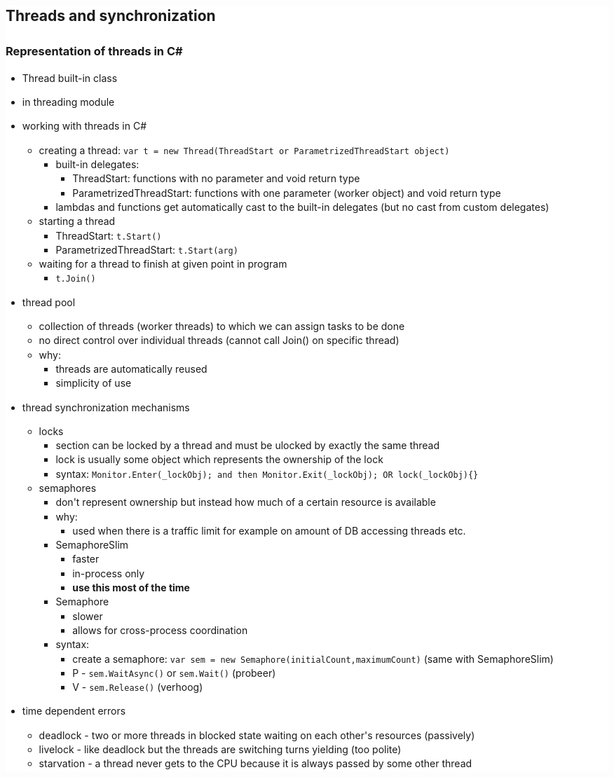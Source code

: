 ## Threads and synchronization

### Representation of threads in C#

- Thread built-in class
- in threading module

- working with threads in C#
  - creating a thread: `var t = new Thread(ThreadStart or ParametrizedThreadStart object)`
    - built-in delegates:
      - ThreadStart: functions with no parameter and void return type
      - ParametrizedThreadStart: functions with one parameter (worker object) and void return type
    - lambdas and functions get automatically cast to the built-in delegates (but no cast from custom delegates)
  - starting a thread
    - ThreadStart: `t.Start()`
    - ParametrizedThreadStart: `t.Start(arg)`
  - waiting for a thread to finish at given point in program
    - `t.Join()`  

- thread pool
  - collection of threads (worker threads) to which we can assign tasks to be done
  - no direct control over individual threads (cannot call Join() on specific thread)
  - why:
    - threads are automatically reused
    - simplicity of use

- thread synchronization mechanisms
  - locks
    - section can be locked by a thread and must be ulocked by exactly the same thread
    - lock is usually some object which represents the ownership of the lock
    - syntax: `Monitor.Enter(_lockObj); and then Monitor.Exit(_lockObj); OR lock(_lockObj){}`
  - semaphores
    - don't represent ownership but instead how much of a certain resource is available
    - why:
      - used when there is a traffic limit for example on amount of DB accessing threads etc.
    - SemaphoreSlim
      - faster
      - in-process only 
      - **use this most of the time**
    - Semaphore
      - slower
      - allows for cross-process coordination
    - syntax:
      - create a semaphore: `var sem = new Semaphore(initialCount,maximumCount)` (same with SemaphoreSlim)
      - P - `sem.WaitAsync()` or `sem.Wait()` (probeer)
      - V - `sem.Release()` (verhoog)

- time dependent errors
  - deadlock - two or more threads in blocked state waiting on each other's resources (passively)
  - livelock - like deadlock but the threads are switching turns yielding (too polite)
  - starvation - a thread never gets to the CPU because it is always passed by some other thread

